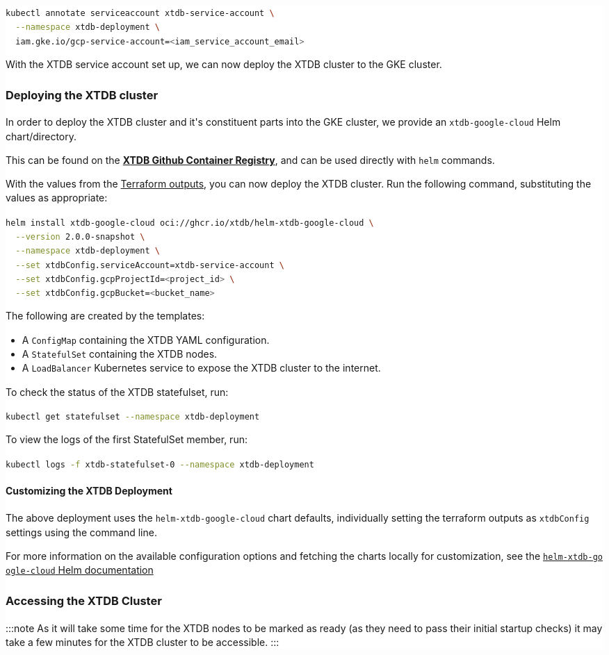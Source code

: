 ``` bash
kubectl annotate serviceaccount xtdb-service-account \
  --namespace xtdb-deployment \
  iam.gke.io/gcp-service-account=<iam_service_account_email>
```

With the XTDB service account set up, we can now deploy the XTDB cluster to the GKE cluster.

### Deploying the XTDB cluster

In order to deploy the XTDB cluster and it's constituent parts into the GKE cluster, we provide an `xtdb-google-cloud` Helm chart/directory.

This can be found on the [**XTDB Github Container Registry**](https://github.com/xtdb/xtdb/pkgs/container/helm-xtdb-google-cloud), and can be used directly with `helm` commands.

With the values from the [Terraform outputs](#terraform-outputs), you can now deploy the XTDB cluster.
Run the following command, substituting the values as appropriate:

``` bash
helm install xtdb-google-cloud oci://ghcr.io/xtdb/helm-xtdb-google-cloud \
  --version 2.0.0-snapshot \
  --namespace xtdb-deployment \
  --set xtdbConfig.serviceAccount=xtdb-service-account \
  --set xtdbConfig.gcpProjectId=<project_id> \
  --set xtdbConfig.gcpBucket=<bucket_name>
```

The following are created by the templates:

- A `ConfigMap` containing the XTDB YAML configuration.
- A `StatefulSet` containing the XTDB nodes.
- A `LoadBalancer` Kubernetes service to expose the XTDB cluster to the internet.

To check the status of the XTDB statefulset, run:

``` bash
kubectl get statefulset --namespace xtdb-deployment
```

To view the logs of the first StatefulSet member, run:

``` bash
kubectl logs -f xtdb-statefulset-0 --namespace xtdb-deployment
```

#### Customizing the XTDB Deployment

The above deployment uses the `helm-xtdb-google-cloud` chart defaults, individually setting the terraform outputs as `xtdbConfig` settings using the command line.

For more information on the available configuration options and fetching the charts locally for customization, see the [`helm-xtdb-google-cloud` Helm documentation](/ops/google-cloud#helm)

### Accessing the XTDB Cluster

:::note
As it will take some time for the XTDB nodes to be marked as ready (as they need to pass their initial startup checks) it may take a few minutes for the XTDB cluster to be accessible.
:::
